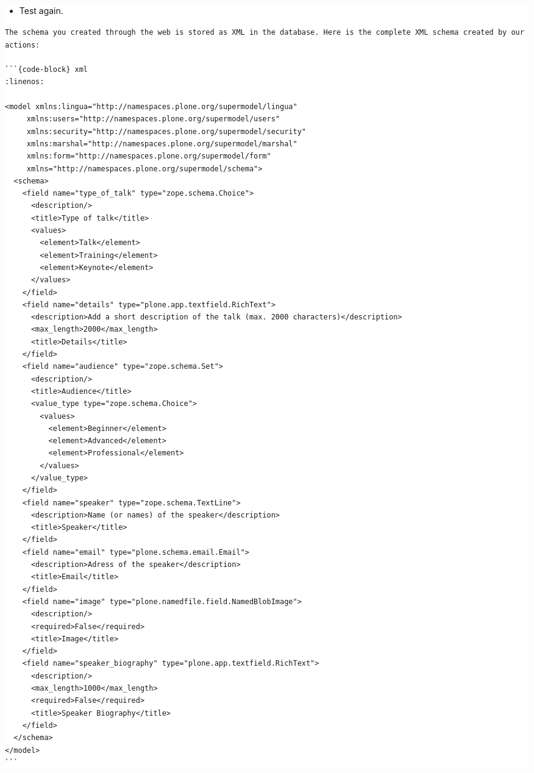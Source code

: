 - Test again.

````{note}
The schema you created through the web is stored as XML in the database. Here is the complete XML schema created by our actions:

```{code-block} xml
:linenos:

<model xmlns:lingua="http://namespaces.plone.org/supermodel/lingua"
     xmlns:users="http://namespaces.plone.org/supermodel/users"
     xmlns:security="http://namespaces.plone.org/supermodel/security"
     xmlns:marshal="http://namespaces.plone.org/supermodel/marshal"
     xmlns:form="http://namespaces.plone.org/supermodel/form"
     xmlns="http://namespaces.plone.org/supermodel/schema">
  <schema>
    <field name="type_of_talk" type="zope.schema.Choice">
      <description/>
      <title>Type of talk</title>
      <values>
        <element>Talk</element>
        <element>Training</element>
        <element>Keynote</element>
      </values>
    </field>
    <field name="details" type="plone.app.textfield.RichText">
      <description>Add a short description of the talk (max. 2000 characters)</description>
      <max_length>2000</max_length>
      <title>Details</title>
    </field>
    <field name="audience" type="zope.schema.Set">
      <description/>
      <title>Audience</title>
      <value_type type="zope.schema.Choice">
        <values>
          <element>Beginner</element>
          <element>Advanced</element>
          <element>Professional</element>
        </values>
      </value_type>
    </field>
    <field name="speaker" type="zope.schema.TextLine">
      <description>Name (or names) of the speaker</description>
      <title>Speaker</title>
    </field>
    <field name="email" type="plone.schema.email.Email">
      <description>Adress of the speaker</description>
      <title>Email</title>
    </field>
    <field name="image" type="plone.namedfile.field.NamedBlobImage">
      <description/>
      <required>False</required>
      <title>Image</title>
    </field>
    <field name="speaker_biography" type="plone.app.textfield.RichText">
      <description/>
      <max_length>1000</max_length>
      <required>False</required>
      <title>Speaker Biography</title>
    </field>
  </schema>
</model>
```
````
